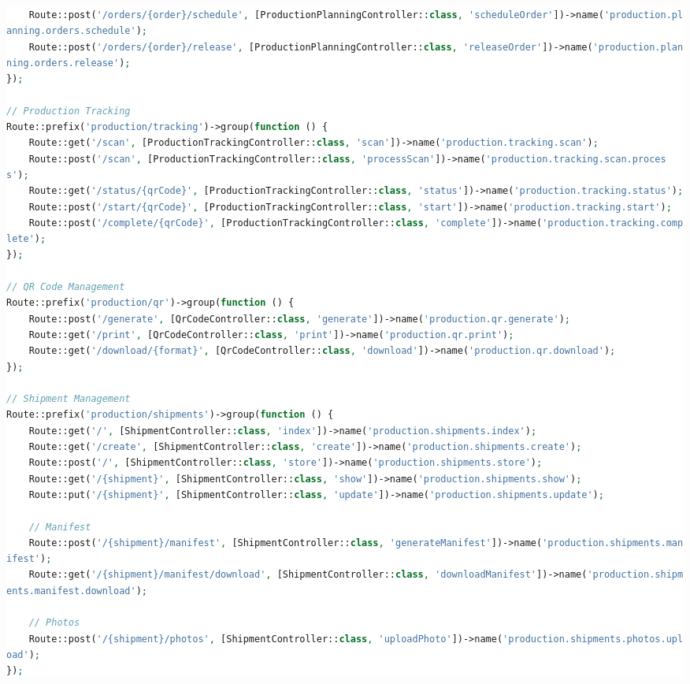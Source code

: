 ```php
    Route::post('/orders/{order}/schedule', [ProductionPlanningController::class, 'scheduleOrder'])->name('production.planning.orders.schedule');
    Route::post('/orders/{order}/release', [ProductionPlanningController::class, 'releaseOrder'])->name('production.planning.orders.release');
});

// Production Tracking
Route::prefix('production/tracking')->group(function () {
    Route::get('/scan', [ProductionTrackingController::class, 'scan'])->name('production.tracking.scan');
    Route::post('/scan', [ProductionTrackingController::class, 'processScan'])->name('production.tracking.scan.process');
    Route::get('/status/{qrCode}', [ProductionTrackingController::class, 'status'])->name('production.tracking.status');
    Route::post('/start/{qrCode}', [ProductionTrackingController::class, 'start'])->name('production.tracking.start');
    Route::post('/complete/{qrCode}', [ProductionTrackingController::class, 'complete'])->name('production.tracking.complete');
});

// QR Code Management
Route::prefix('production/qr')->group(function () {
    Route::post('/generate', [QrCodeController::class, 'generate'])->name('production.qr.generate');
    Route::get('/print', [QrCodeController::class, 'print'])->name('production.qr.print');
    Route::get('/download/{format}', [QrCodeController::class, 'download'])->name('production.qr.download');
});

// Shipment Management
Route::prefix('production/shipments')->group(function () {
    Route::get('/', [ShipmentController::class, 'index'])->name('production.shipments.index');
    Route::get('/create', [ShipmentController::class, 'create'])->name('production.shipments.create');
    Route::post('/', [ShipmentController::class, 'store'])->name('production.shipments.store');
    Route::get('/{shipment}', [ShipmentController::class, 'show'])->name('production.shipments.show');
    Route::put('/{shipment}', [ShipmentController::class, 'update'])->name('production.shipments.update');
    
    // Manifest
    Route::post('/{shipment}/manifest', [ShipmentController::class, 'generateManifest'])->name('production.shipments.manifest');
    Route::get('/{shipment}/manifest/download', [ShipmentController::class, 'downloadManifest'])->name('production.shipments.manifest.download');
    
    // Photos
    Route::post('/{shipment}/photos', [ShipmentController::class, 'uploadPhoto'])->name('production.shipments.photos.upload');
});
```
